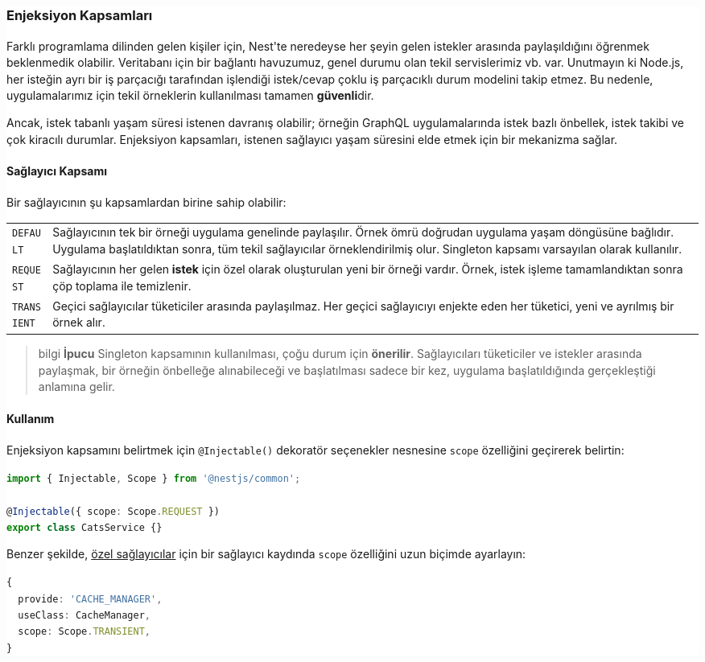 ### Enjeksiyon Kapsamları

Farklı programlama dilinden gelen kişiler için, Nest'te neredeyse her şeyin gelen istekler arasında paylaşıldığını öğrenmek beklenmedik olabilir. Veritabanı için bir bağlantı havuzumuz, genel durumu olan tekil servislerimiz vb. var. Unutmayın ki Node.js, her isteğin ayrı bir iş parçacığı tarafından işlendiği istek/cevap çoklu iş parçacıklı durum modelini takip etmez. Bu nedenle, uygulamalarımız için tekil örneklerin kullanılması tamamen **güvenli**dir.

Ancak, istek tabanlı yaşam süresi istenen davranış olabilir; örneğin GraphQL uygulamalarında istek bazlı önbellek, istek takibi ve çok kiracılı durumlar. Enjeksiyon kapsamları, istenen sağlayıcı yaşam süresini elde etmek için bir mekanizma sağlar.

#### Sağlayıcı Kapsamı

Bir sağlayıcının şu kapsamlardan birine sahip olabilir:

<table>
  <tr>
    <td><code>DEFAULT</code></td>
    <td>Sağlayıcının tek bir örneği uygulama genelinde paylaşılır. Örnek ömrü doğrudan uygulama yaşam döngüsüne bağlıdır. Uygulama başlatıldıktan sonra, tüm tekil sağlayıcılar örneklendirilmiş olur. Singleton kapsamı varsayılan olarak kullanılır.</td>
  </tr>
  <tr>
    <td><code>REQUEST</code></td>
    <td>Sağlayıcının her gelen <strong>istek</strong> için özel olarak oluşturulan yeni bir örneği vardır. Örnek, istek işleme tamamlandıktan sonra çöp toplama ile temizlenir.</td>
  </tr>
  <tr>
    <td><code>TRANSIENT</code></td>
    <td>Geçici sağlayıcılar tüketiciler arasında paylaşılmaz. Her geçici sağlayıcıyı enjekte eden her tüketici, yeni ve ayrılmış bir örnek alır.</td>
  </tr>
</table>

> bilgi **İpucu** Singleton kapsamının kullanılması, çoğu durum için **önerilir**. Sağlayıcıları tüketiciler ve istekler arasında paylaşmak, bir örneğin önbelleğe alınabileceği ve başlatılması sadece bir kez, uygulama başlatıldığında gerçekleştiği anlamına gelir.

#### Kullanım

Enjeksiyon kapsamını belirtmek için `@Injectable()` dekoratör seçenekler nesnesine `scope` özelliğini geçirerek belirtin:

```typescript
import { Injectable, Scope } from '@nestjs/common';

@Injectable({ scope: Scope.REQUEST })
export class CatsService {}
```

Benzer şekilde, [özel sağlayıcılar](/docs/fundamentals/custom-providers) için bir sağlayıcı kaydında `scope` özelliğini uzun biçimde ayarlayın:

```typescript
{
  provide: 'CACHE_MANAGER',
  useClass: CacheManager,
  scope: Scope.TRANSIENT,
}
```
